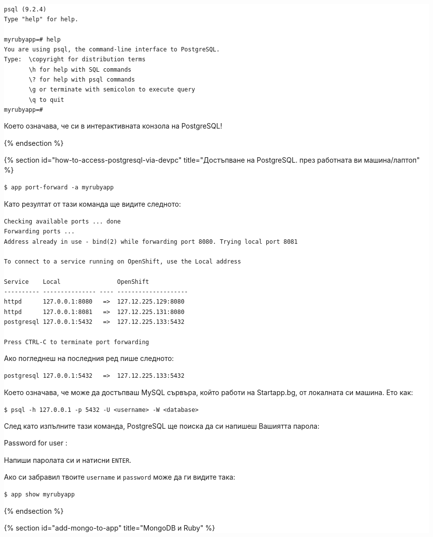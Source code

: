     psql (9.2.4)
    Type "help" for help.

    myrubyapp=# help
    You are using psql, the command-line interface to PostgreSQL.
    Type:  \copyright for distribution terms
           \h for help with SQL commands
           \? for help with psql commands
           \g or terminate with semicolon to execute query
           \q to quit
    myrubyapp=#

Което означава, че си в интерактивната конзола на PostgreSQL!

{% endsection %}



{% section id="how-to-access-postgresql-via-devpc" title="Достъпване на PostgreSQL. през работната ви машина/лаптоп" %}

    $ app port-forward -a myrubyapp

Като резултат от тази команда ще видите следното:

    Checking available ports ... done
    Forwarding ports ...
    Address already in use - bind(2) while forwarding port 8080. Trying local port 8081

    To connect to a service running on OpenShift, use the Local address

    Service    Local                OpenShift
    ---------- --------------- ---- --------------------
    httpd      127.0.0.1:8080   =>  127.12.225.129:8080
    httpd      127.0.0.1:8081   =>  127.12.225.131:8080
    postgresql 127.0.0.1:5432   =>  127.12.225.133:5432

    Press CTRL-C to terminate port forwarding

Ако погледнеш на последния ред пише следното:

    postgresql 127.0.0.1:5432   =>  127.12.225.133:5432

Което означава, че може да достъпваш MySQL сървъра, който работи на Startapp.bg, от локалната си машина. Ето как:

    $ psql -h 127.0.0.1 -p 5432 -U <username> -W <database>

След като изпълните тази команда, PostgreSQL ще поиска да си напишеш Вашиятта парола:

  Password for user <username>:

Напиши паролата си и натисни `ENTER`.

Ако си забравил твоите `username` и `password` може да ги видите така:

    $ app show myrubyapp

{% endsection %}

{% section id="add-mongo-to-app" title="MongoDB и Ruby" %}
